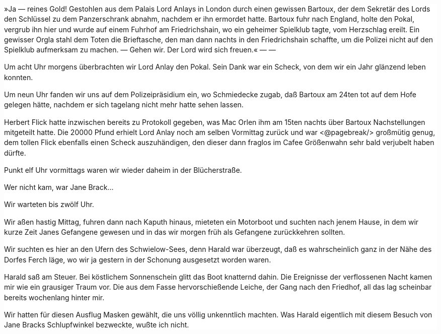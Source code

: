 »Ja — reines Gold! Gestohlen aus dem Palais Lord
Anlays in London durch einen gewissen Bartoux, der dem
Sekretär des Lords den Schlüssel zu dem Panzerschrank
abnahm, nachdem er ihn ermordet hatte. Bartoux
fuhr nach England, holte den Pokal, vergrub ihn hier
und wurde auf einem Fuhrhof am Friedrichshain, wo ein
geheimer Spielklub tagte, vom Herzschlag ereilt. Ein gewisser
Orgla stahl dem Toten die Brieftasche, den man
dann nachts in den Friedrichshain schaffte, um die Polizei
nicht auf den Spielklub aufmerksam zu machen. —
Gehen wir. Der Lord wird sich freuen.« — —

Um acht Uhr morgens überbrachten wir Lord Anlay
den Pokal. Sein Dank war ein Scheck, von dem wir ein
Jahr glänzend leben konnten.

Um neun Uhr fanden wir uns auf dem Polizeipräsidium
ein, wo Schmiedecke zugab, daß Bartoux am 24ten
tot auf dem Hofe gelegen hätte, nachdem er sich tagelang
nicht mehr hatte sehen lassen.

Herbert Flick hatte inzwischen bereits zu Protokoll gegeben,
was Mac Orlen ihm am 15ten nachts über Bartoux
Nachstellungen mitgeteilt hatte. Die 20000 Pfund erhielt
Lord Anlay noch am selben Vormittag zurück und war
<@pagebreak/>
großmütig genug, dem tollen Flick ebenfalls einen Scheck
auszuhändigen, den dieser dann fraglos im Cafee Größenwahn
sehr bald verjubelt haben dürfte.

Punkt elf Uhr vormittags waren wir wieder daheim
in der Blücherstraße.

Wer nicht kam, war Jane Brack...

Wir warteten bis zwölf Uhr.

Wir aßen hastig Mittag, fuhren dann nach Kaputh
hinaus, mieteten ein Motorboot und suchten nach jenem
Hause, in dem wir kurze Zeit Janes Gefangene gewesen
und in das wir morgen früh als Gefangene zurückkehren
sollten.

Wir suchten es hier an den Ufern des Schwielow-Sees,
denn Harald war überzeugt, daß es wahrscheinlich
ganz in der Nähe des Dorfes Ferch läge, wo wir ja gestern
in der Schonung ausgesetzt worden waren.

Harald saß am Steuer. Bei köstlichem Sonnenschein
glitt das Boot knatternd dahin. Die Ereignisse der verflossenen
Nacht kamen mir wie ein grausiger Traum
vor. Die aus dem Fasse hervorschießende Leiche, der Gang
nach den Friedhof, all das lag scheinbar bereits wochenlang
hinter mir.

Wir hatten für diesen Ausflug Masken gewählt, die
uns völlig unkenntlich machten. Was Harald eigentlich mit
diesem Besuch von Jane Bracks Schlupfwinkel bezweckte,
wußte ich nicht.
